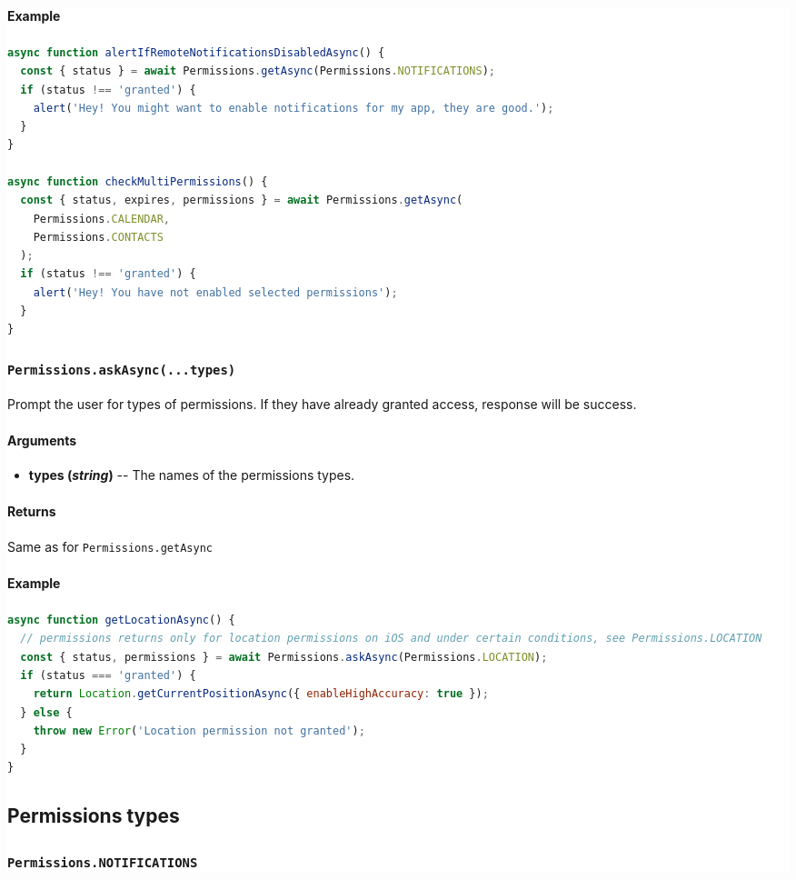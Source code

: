 #### Example

```javascript
async function alertIfRemoteNotificationsDisabledAsync() {
  const { status } = await Permissions.getAsync(Permissions.NOTIFICATIONS);
  if (status !== 'granted') {
    alert('Hey! You might want to enable notifications for my app, they are good.');
  }
}

async function checkMultiPermissions() {
  const { status, expires, permissions } = await Permissions.getAsync(
    Permissions.CALENDAR,
    Permissions.CONTACTS
  );
  if (status !== 'granted') {
    alert('Hey! You have not enabled selected permissions');
  }
}
```

### `Permissions.askAsync(...types)`

Prompt the user for types of permissions. If they have already granted access, response will be success.

#### Arguments

- **types (_string_)** -- The names of the permissions types.

#### Returns

Same as for `Permissions.getAsync`

#### Example

```javascript
async function getLocationAsync() {
  // permissions returns only for location permissions on iOS and under certain conditions, see Permissions.LOCATION
  const { status, permissions } = await Permissions.askAsync(Permissions.LOCATION);
  if (status === 'granted') {
    return Location.getCurrentPositionAsync({ enableHighAccuracy: true });
  } else {
    throw new Error('Location permission not granted');
  }
}
```

## Permissions types

### `Permissions.NOTIFICATIONS`
